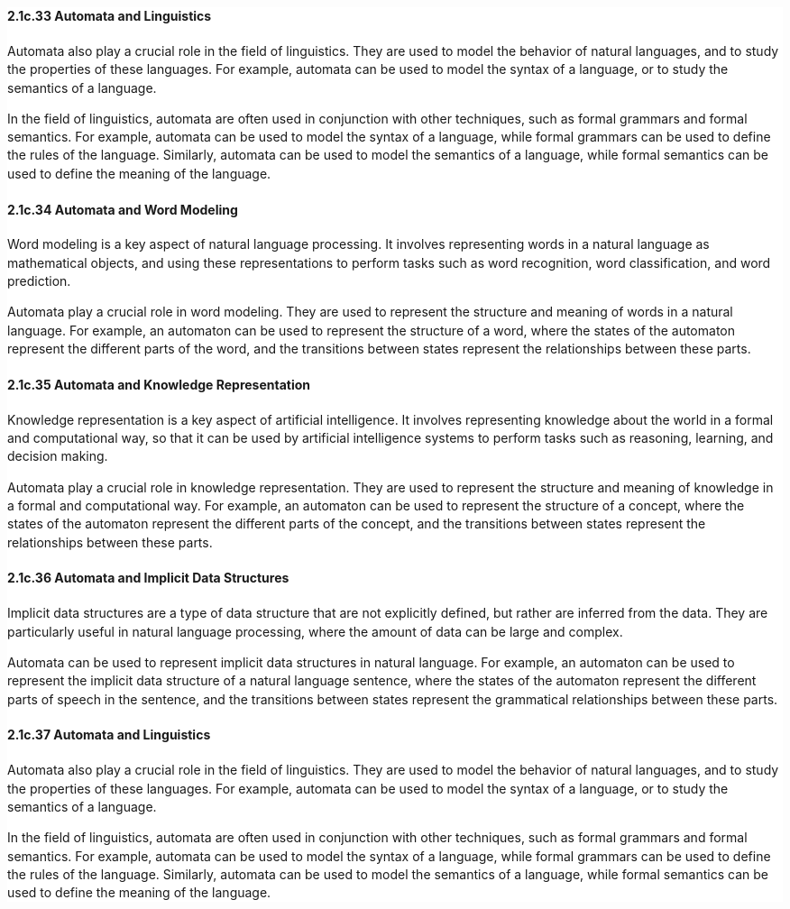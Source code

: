 #### 2.1c.33 Automata and Linguistics

Automata also play a crucial role in the field of linguistics. They are used to model the behavior of natural languages, and to study the properties of these languages. For example, automata can be used to model the syntax of a language, or to study the semantics of a language.

In the field of linguistics, automata are often used in conjunction with other techniques, such as formal grammars and formal semantics. For example, automata can be used to model the syntax of a language, while formal grammars can be used to define the rules of the language. Similarly, automata can be used to model the semantics of a language, while formal semantics can be used to define the meaning of the language.

#### 2.1c.34 Automata and Word Modeling

Word modeling is a key aspect of natural language processing. It involves representing words in a natural language as mathematical objects, and using these representations to perform tasks such as word recognition, word classification, and word prediction.

Automata play a crucial role in word modeling. They are used to represent the structure and meaning of words in a natural language. For example, an automaton can be used to represent the structure of a word, where the states of the automaton represent the different parts of the word, and the transitions between states represent the relationships between these parts.

#### 2.1c.35 Automata and Knowledge Representation

Knowledge representation is a key aspect of artificial intelligence. It involves representing knowledge about the world in a formal and computational way, so that it can be used by artificial intelligence systems to perform tasks such as reasoning, learning, and decision making.

Automata play a crucial role in knowledge representation. They are used to represent the structure and meaning of knowledge in a formal and computational way. For example, an automaton can be used to represent the structure of a concept, where the states of the automaton represent the different parts of the concept, and the transitions between states represent the relationships between these parts.

#### 2.1c.36 Automata and Implicit Data Structures

Implicit data structures are a type of data structure that are not explicitly defined, but rather are inferred from the data. They are particularly useful in natural language processing, where the amount of data can be large and complex.

Automata can be used to represent implicit data structures in natural language. For example, an automaton can be used to represent the implicit data structure of a natural language sentence, where the states of the automaton represent the different parts of speech in the sentence, and the transitions between states represent the grammatical relationships between these parts.

#### 2.1c.37 Automata and Linguistics

Automata also play a crucial role in the field of linguistics. They are used to model the behavior of natural languages, and to study the properties of these languages. For example, automata can be used to model the syntax of a language, or to study the semantics of a language.

In the field of linguistics, automata are often used in conjunction with other techniques, such as formal grammars and formal semantics. For example, automata can be used to model the syntax of a language, while formal grammars can be used to define the rules of the language. Similarly, automata can be used to model the semantics of a language, while formal semantics can be used to define the meaning of the language.
